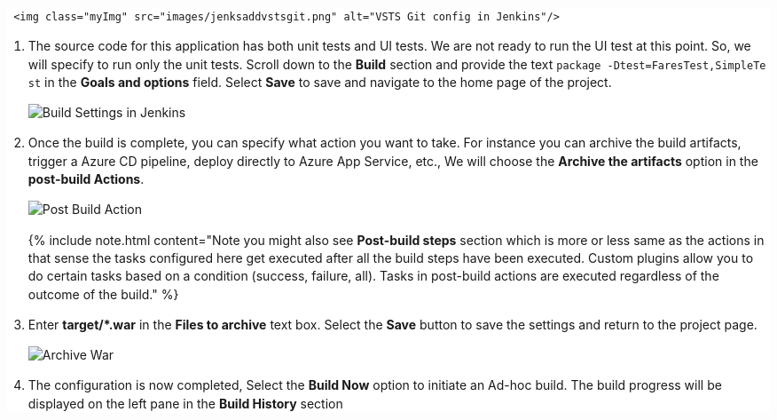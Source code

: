      <img class="myImg" src="images/jenksaddvstsgit.png" alt="VSTS Git config in Jenkins"/>

1. The source code for this application has both unit tests and UI tests. We are not ready to run the UI test at this point. So, we will specify to run only the unit tests. Scroll down to the **Build** section and provide the text `package -Dtest=FaresTest,SimpleTest` in the **Goals and options** field. Select **Save** to save and navigate to the home page of the project.

     <img class="myImg" src="images/jenkins-buildsettings.png" alt="Build Settings in Jenkins"/>

1. Once the build is complete, you can specify what action you want to take. For instance you can archive the build artifacts, trigger a Azure CD pipeline, deploy directly to Azure App Service, etc., We will choose the **Archive the artifacts** option in the **post-build Actions**. 

   <img class="myImg" src="images/jenkinspostbuildaction.png" alt="Post Build Action"/>

   {% include note.html content="Note you might also see **Post-build steps** section which is more or less same as the actions in that sense the tasks configured here get executed after all the build steps have been executed. Custom plugins allow you to do certain tasks based on a condition (success, failure, all). Tasks in post-build actions are executed regardless of the outcome of the build." %}

1. Enter  **target/*.war** in the **Files to archive** text box. Select the **Save** button to save the settings and return to the project page.

   <img class="myImg" src="images/jenkinsarchiveartifacts.png" alt="Archive War"/>

1. The configuration is now completed, Select the **Build Now** option to initiate an Ad-hoc build. The build progress will be displayed on the left pane in the **Build History** section
